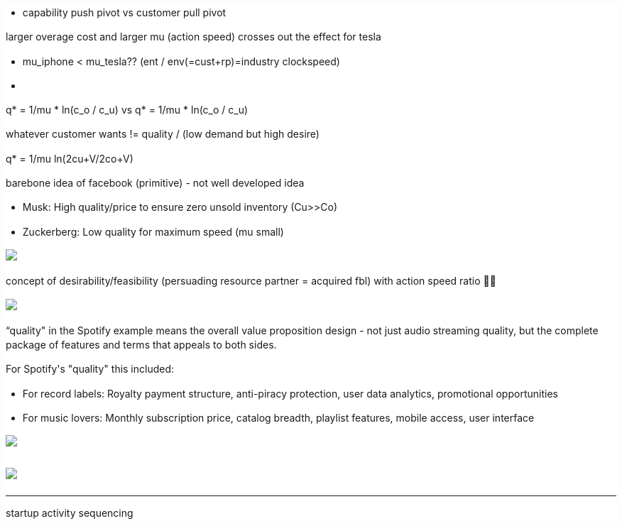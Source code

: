 - capability push pivot vs customer pull pivot
    

larger overage cost and larger mu (action speed) crosses out the effect for tesla 

- mu_iphone < mu_tesla?? (ent / env(=cust+rp)=industry clockspeed)
    
-   
    

q* = 1/mu * ln(c_o / c_u) vs q* = 1/mu * ln(c_o / c_u)

whatever customer wants != quality / (low demand but high desire)

q* = 1/mu ln(2cu+V/2co+V)

barebone idea of facebook (primitive) - not well developed idea

- Musk: High quality/price to ensure zero unsold inventory (Cu>>Co)
    
- Zuckerberg: Low quality for maximum speed (mu small)
    

![](https://lh7-rt.googleusercontent.com/docsz/AD_4nXcmY8_ZgvamyzZLEeniOHmh8jym1FaMZmaLt2njBXbCKykI_3A28MB0IQZ6eS1bDuExDhPT5_MDzwRxsd3rI9g1Plb5ux4jgN9zS7LEtG48j5glwYKXqX_Fy-TBnyj2NOG1E7k7ww?key=sE54vp0ZGj_0RBU2ba38EQ)

concept of desirability/feasibility (persuading resource partner = acquired fbl) with action speed ratio 🥹🥹

![](https://lh7-rt.googleusercontent.com/docsz/AD_4nXciqG8bAAQ1_9PSlmfV_QDOGOBmrJlIyPYfax8Aeoz6Zcw89ct8K6BhMOAy5V6dRK0mq_b2VeD9z0qtuRf2IiZGRw75GTVpuR1xzjKRcA62lngPMDTBpGKZM1TFskFk2bLvdfvF?key=sE54vp0ZGj_0RBU2ba38EQ)

“quality" in the Spotify example means the overall value proposition design - not just audio streaming quality, but the complete package of features and terms that appeals to both sides.

For Spotify's "quality" this included:

- For record labels: Royalty payment structure, anti-piracy protection, user data analytics, promotional opportunities
    
- For music lovers: Monthly subscription price, catalog breadth, playlist features, mobile access, user interface
    

![](https://lh7-rt.googleusercontent.com/docsz/AD_4nXdCyq_Wco7CkId2xVW6ZYOPwgrKGwip6teIeAZcAzAdWJRibAWDYPQlQGp-N6JiZNufxeSKT-vmBsWSxXlXMyPw6MdyvmjE7eTZsv64fdnbC8S-IpwJwLPnts-t8tJ-QArIh0L4kg?key=sE54vp0ZGj_0RBU2ba38EQ)

  

### ![](https://lh7-rt.googleusercontent.com/docsz/AD_4nXfD7RFcdYh_SRj1zOQASE_CqEOLcG9HjCPx6TgJO8JoYG032LRc3tFdMUR5D-kxB9t9dCl_yiughwjKrd6rY8aDddjZ-v_IPpaFu3DBYl5bjavEgkgvzAj3rjqhjfchhWE-LaBH?key=sE54vp0ZGj_0RBU2ba38EQ)


----

startup activity sequencing
